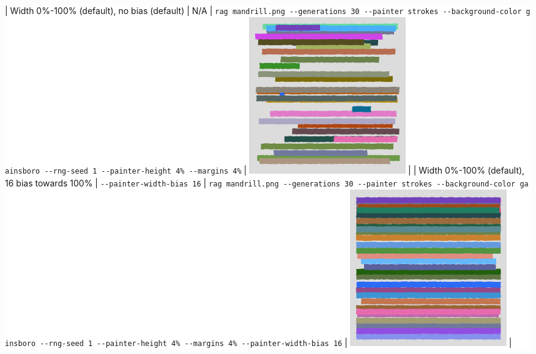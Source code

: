 | Width 0%-100% (default), no bias (default) | N/A | `rag mandrill.png --generations 30 --painter strokes --background-color gainsboro --rng-seed 1 --painter-height 4% --margins 4%` | <img src="out_width_bias_id.png" width="256"> |
| Width 0%-100% (default), 16 bias towards 100% | `--painter-width-bias 16` | `rag mandrill.png --generations 30 --painter strokes --background-color gainsboro --rng-seed 1 --painter-height 4% --margins 4% --painter-width-bias 16` | <img src="out_width_bias_16.png" width="256"> |